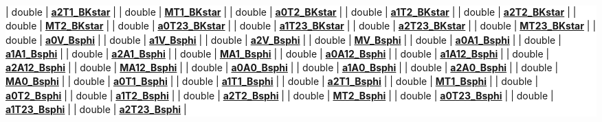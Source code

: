 | double | **[a2T1_BKstar](/documentation/code/gambit_2/classes/structgambit_1_1parameters/#variable-a2t1-bkstar)**  |
| double | **[MT1_BKstar](/documentation/code/gambit_2/classes/structgambit_1_1parameters/#variable-mt1-bkstar)**  |
| double | **[a0T2_BKstar](/documentation/code/gambit_2/classes/structgambit_1_1parameters/#variable-a0t2-bkstar)**  |
| double | **[a1T2_BKstar](/documentation/code/gambit_2/classes/structgambit_1_1parameters/#variable-a1t2-bkstar)**  |
| double | **[a2T2_BKstar](/documentation/code/gambit_2/classes/structgambit_1_1parameters/#variable-a2t2-bkstar)**  |
| double | **[MT2_BKstar](/documentation/code/gambit_2/classes/structgambit_1_1parameters/#variable-mt2-bkstar)**  |
| double | **[a0T23_BKstar](/documentation/code/gambit_2/classes/structgambit_1_1parameters/#variable-a0t23-bkstar)**  |
| double | **[a1T23_BKstar](/documentation/code/gambit_2/classes/structgambit_1_1parameters/#variable-a1t23-bkstar)**  |
| double | **[a2T23_BKstar](/documentation/code/gambit_2/classes/structgambit_1_1parameters/#variable-a2t23-bkstar)**  |
| double | **[MT23_BKstar](/documentation/code/gambit_2/classes/structgambit_1_1parameters/#variable-mt23-bkstar)**  |
| double | **[a0V_Bsphi](/documentation/code/gambit_2/classes/structgambit_1_1parameters/#variable-a0v-bsphi)**  |
| double | **[a1V_Bsphi](/documentation/code/gambit_2/classes/structgambit_1_1parameters/#variable-a1v-bsphi)**  |
| double | **[a2V_Bsphi](/documentation/code/gambit_2/classes/structgambit_1_1parameters/#variable-a2v-bsphi)**  |
| double | **[MV_Bsphi](/documentation/code/gambit_2/classes/structgambit_1_1parameters/#variable-mv-bsphi)**  |
| double | **[a0A1_Bsphi](/documentation/code/gambit_2/classes/structgambit_1_1parameters/#variable-a0a1-bsphi)**  |
| double | **[a1A1_Bsphi](/documentation/code/gambit_2/classes/structgambit_1_1parameters/#variable-a1a1-bsphi)**  |
| double | **[a2A1_Bsphi](/documentation/code/gambit_2/classes/structgambit_1_1parameters/#variable-a2a1-bsphi)**  |
| double | **[MA1_Bsphi](/documentation/code/gambit_2/classes/structgambit_1_1parameters/#variable-ma1-bsphi)**  |
| double | **[a0A12_Bsphi](/documentation/code/gambit_2/classes/structgambit_1_1parameters/#variable-a0a12-bsphi)**  |
| double | **[a1A12_Bsphi](/documentation/code/gambit_2/classes/structgambit_1_1parameters/#variable-a1a12-bsphi)**  |
| double | **[a2A12_Bsphi](/documentation/code/gambit_2/classes/structgambit_1_1parameters/#variable-a2a12-bsphi)**  |
| double | **[MA12_Bsphi](/documentation/code/gambit_2/classes/structgambit_1_1parameters/#variable-ma12-bsphi)**  |
| double | **[a0A0_Bsphi](/documentation/code/gambit_2/classes/structgambit_1_1parameters/#variable-a0a0-bsphi)**  |
| double | **[a1A0_Bsphi](/documentation/code/gambit_2/classes/structgambit_1_1parameters/#variable-a1a0-bsphi)**  |
| double | **[a2A0_Bsphi](/documentation/code/gambit_2/classes/structgambit_1_1parameters/#variable-a2a0-bsphi)**  |
| double | **[MA0_Bsphi](/documentation/code/gambit_2/classes/structgambit_1_1parameters/#variable-ma0-bsphi)**  |
| double | **[a0T1_Bsphi](/documentation/code/gambit_2/classes/structgambit_1_1parameters/#variable-a0t1-bsphi)**  |
| double | **[a1T1_Bsphi](/documentation/code/gambit_2/classes/structgambit_1_1parameters/#variable-a1t1-bsphi)**  |
| double | **[a2T1_Bsphi](/documentation/code/gambit_2/classes/structgambit_1_1parameters/#variable-a2t1-bsphi)**  |
| double | **[MT1_Bsphi](/documentation/code/gambit_2/classes/structgambit_1_1parameters/#variable-mt1-bsphi)**  |
| double | **[a0T2_Bsphi](/documentation/code/gambit_2/classes/structgambit_1_1parameters/#variable-a0t2-bsphi)**  |
| double | **[a1T2_Bsphi](/documentation/code/gambit_2/classes/structgambit_1_1parameters/#variable-a1t2-bsphi)**  |
| double | **[a2T2_Bsphi](/documentation/code/gambit_2/classes/structgambit_1_1parameters/#variable-a2t2-bsphi)**  |
| double | **[MT2_Bsphi](/documentation/code/gambit_2/classes/structgambit_1_1parameters/#variable-mt2-bsphi)**  |
| double | **[a0T23_Bsphi](/documentation/code/gambit_2/classes/structgambit_1_1parameters/#variable-a0t23-bsphi)**  |
| double | **[a1T23_Bsphi](/documentation/code/gambit_2/classes/structgambit_1_1parameters/#variable-a1t23-bsphi)**  |
| double | **[a2T23_Bsphi](/documentation/code/gambit_2/classes/structgambit_1_1parameters/#variable-a2t23-bsphi)**  |